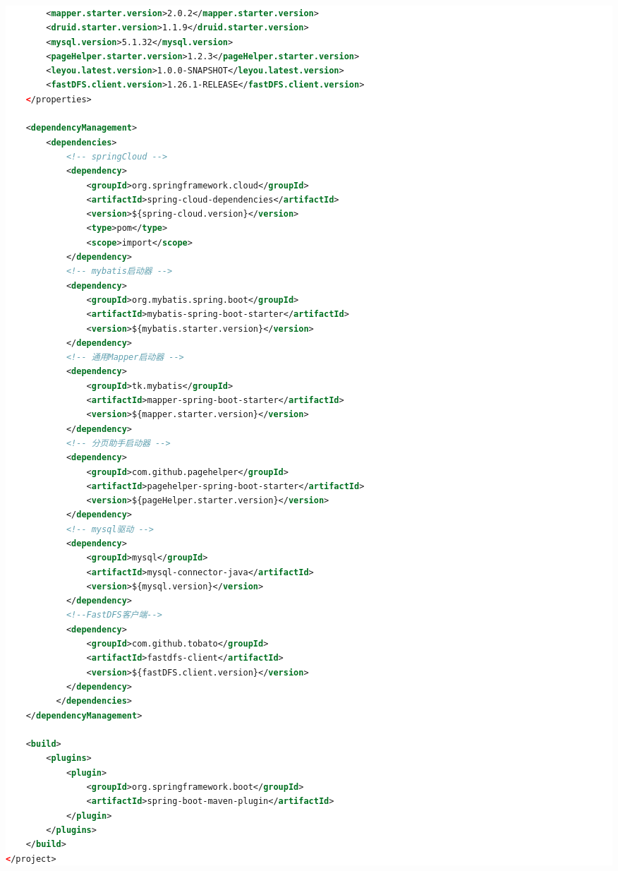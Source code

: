```xml
		<mapper.starter.version>2.0.2</mapper.starter.version>
		<druid.starter.version>1.1.9</druid.starter.version>
		<mysql.version>5.1.32</mysql.version>
		<pageHelper.starter.version>1.2.3</pageHelper.starter.version>
		<leyou.latest.version>1.0.0-SNAPSHOT</leyou.latest.version>
		<fastDFS.client.version>1.26.1-RELEASE</fastDFS.client.version>
	</properties>

	<dependencyManagement>
		<dependencies>
			<!-- springCloud -->
			<dependency>
				<groupId>org.springframework.cloud</groupId>
				<artifactId>spring-cloud-dependencies</artifactId>
				<version>${spring-cloud.version}</version>
				<type>pom</type>
				<scope>import</scope>
			</dependency>
			<!-- mybatis启动器 -->
			<dependency>
				<groupId>org.mybatis.spring.boot</groupId>
				<artifactId>mybatis-spring-boot-starter</artifactId>
				<version>${mybatis.starter.version}</version>
			</dependency>
			<!-- 通用Mapper启动器 -->
			<dependency>
				<groupId>tk.mybatis</groupId>
				<artifactId>mapper-spring-boot-starter</artifactId>
				<version>${mapper.starter.version}</version>
			</dependency>
			<!-- 分页助手启动器 -->
			<dependency>
				<groupId>com.github.pagehelper</groupId>
				<artifactId>pagehelper-spring-boot-starter</artifactId>
				<version>${pageHelper.starter.version}</version>
			</dependency>
			<!-- mysql驱动 -->
			<dependency>
				<groupId>mysql</groupId>
				<artifactId>mysql-connector-java</artifactId>
				<version>${mysql.version}</version>
			</dependency>
			<!--FastDFS客户端-->
			<dependency>
				<groupId>com.github.tobato</groupId>
				<artifactId>fastdfs-client</artifactId>
				<version>${fastDFS.client.version}</version>
			</dependency>
          </dependencies>
	</dependencyManagement>

	<build>
		<plugins>
			<plugin>
				<groupId>org.springframework.boot</groupId>
				<artifactId>spring-boot-maven-plugin</artifactId>
			</plugin>
		</plugins>
	</build>
</project>

```
